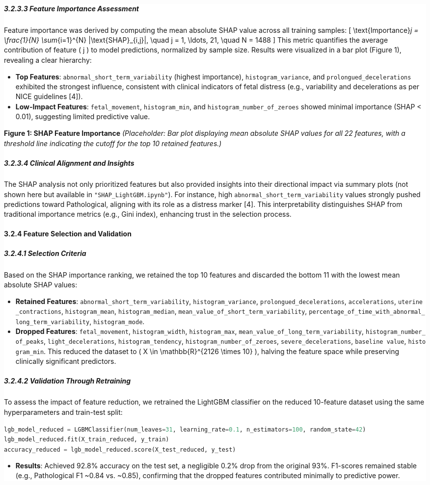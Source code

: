 ##### 3.2.3.3 Feature Importance Assessment
Feature importance was derived by computing the mean absolute SHAP value across all training samples:
\[
\text{Importance}_j = \frac{1}{N} \sum_{i=1}^{N} |\text{SHAP}_{i,j}|, \quad j = 1, \ldots, 21, \quad N = 1488
\]
This metric quantifies the average contribution of feature \( j \) to model predictions, normalized by sample size. Results were visualized in a bar plot (Figure 1), revealing a clear hierarchy:
- **Top Features**: `abnormal_short_term_variability` (highest importance), `histogram_variance`, and `prolongued_decelerations` exhibited the strongest influence, consistent with clinical indicators of fetal distress (e.g., variability and decelerations as per NICE guidelines [4]).
- **Low-Impact Features**: `fetal_movement`, `histogram_min`, and `histogram_number_of_zeroes` showed minimal importance (SHAP < 0.01), suggesting limited predictive value.

**Figure 1: SHAP Feature Importance**
*(Placeholder: Bar plot displaying mean absolute SHAP values for all 22 features, with a threshold line indicating the cutoff for the top 10 retained features.)*

##### 3.2.3.4 Clinical Alignment and Insights
The SHAP analysis not only prioritized features but also provided insights into their directional impact via summary plots (not shown here but available in `"SHAP_LightGBM.ipynb"`). For instance, high `abnormal_short_term_variability` values strongly pushed predictions toward Pathological, aligning with its role as a distress marker [4]. This interpretability distinguishes SHAP from traditional importance metrics (e.g., Gini index), enhancing trust in the selection process.

#### 3.2.4 Feature Selection and Validation

##### 3.2.4.1 Selection Criteria
Based on the SHAP importance ranking, we retained the top 10 features and discarded the bottom 11 with the lowest mean absolute SHAP values:
- **Retained Features**: `abnormal_short_term_variability`, `histogram_variance`, `prolongued_decelerations`, `accelerations`, `uterine_contractions`, `histogram_mean`, `histogram_median`, `mean_value_of_short_term_variability`, `percentage_of_time_with_abnormal_long_term_variability`, `histogram_mode`.
- **Dropped Features**: `fetal_movement`, `histogram_width`, `histogram_max`, `mean_value_of_long_term_variability`, `histogram_number_of_peaks`, `light_decelerations`, `histogram_tendency`, `histogram_number_of_zeroes`, `severe_decelerations`, `baseline value`, `histogram_min`.
This reduced the dataset to \( X \in \mathbb{R}^{2126 \times 10} \), halving the feature space while preserving clinically significant predictors.

##### 3.2.4.2 Validation Through Retraining
To assess the impact of feature reduction, we retrained the LightGBM classifier on the reduced 10-feature dataset using the same hyperparameters and train-test split:
```python
lgb_model_reduced = LGBMClassifier(num_leaves=31, learning_rate=0.1, n_estimators=100, random_state=42)
lgb_model_reduced.fit(X_train_reduced, y_train)
accuracy_reduced = lgb_model_reduced.score(X_test_reduced, y_test)
```
- **Results**: Achieved 92.8% accuracy on the test set, a negligible 0.2% drop from the original 93%. F1-scores remained stable (e.g., Pathological F1 ~0.84 vs. ~0.85), confirming that the dropped features contributed minimally to predictive power.
